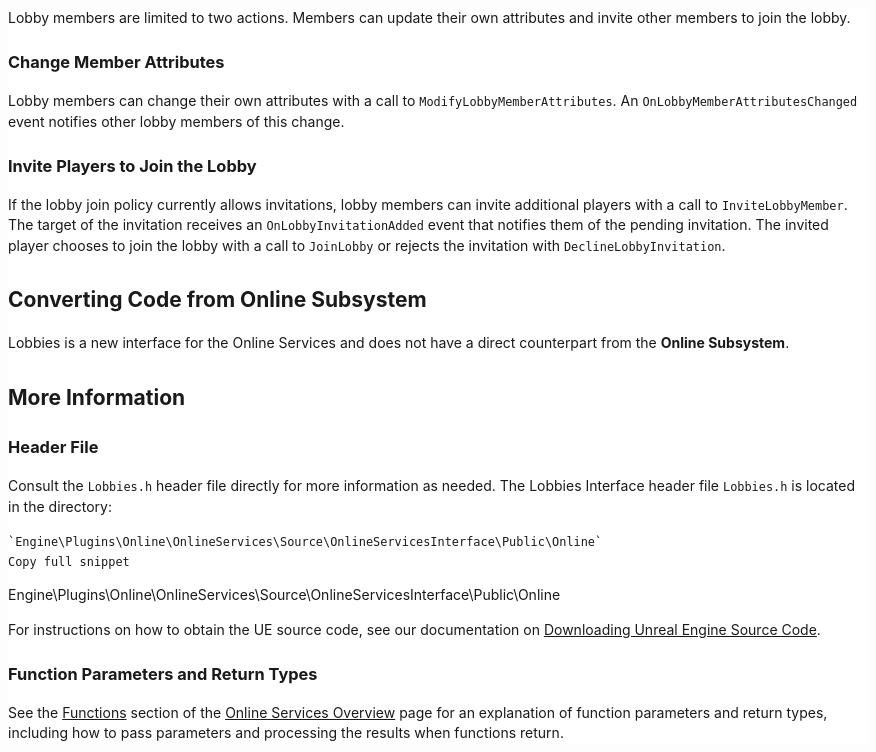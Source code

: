 Lobby members are limited to two actions. Members can update their own attributes and invite other members to join the lobby.

### Change Member Attributes

Lobby members can change their own attributes with a call to `ModifyLobbyMemberAttributes`. An `OnLobbyMemberAttributesChanged` event notifies other lobby members of this change.

### Invite Players to Join the Lobby

If the lobby join policy currently allows invitations, lobby members can invite additional players with a call to `InviteLobbyMember`. The target of the invitation receives an `OnLobbyInvitationAdded` event that notifies them of the pending invitation. The invited player chooses to join the lobby with a call to `JoinLobby` or rejects the invitation with `DeclineLobbyInvitation`.

## Converting Code from Online Subsystem

Lobbies is a new interface for the Online Services and does not have a direct counterpart from the **Online Subsystem**.

## More Information

### Header File

Consult the `Lobbies.h` header file directly for more information as needed. The Lobbies Interface header file `Lobbies.h` is located in the directory:

```
`Engine\Plugins\Online\OnlineServices\Source\OnlineServicesInterface\Public\Online`
Copy full snippet
```
Engine\\Plugins\\Online\\OnlineServices\\Source\\OnlineServicesInterface\\Public\\Online

For instructions on how to obtain the UE source code, see our documentation on [Downloading Unreal Engine Source Code](/documentation/en-us/unreal-engine/downloading-source-code-in-unreal-engine).

### Function Parameters and Return Types

See the [Functions](/documentation/en-us/unreal-engine/overview-of-online-services-in-unreal-engine#functions) section of the [Online Services Overview](/documentation/en-us/unreal-engine/overview-of-online-services-in-unreal-engine) page for an explanation of function parameters and return types, including how to pass parameters and processing the results when functions return.
